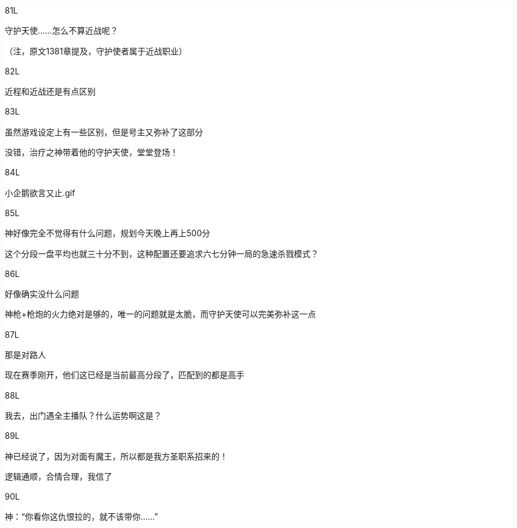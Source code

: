 

81L

守护天使……怎么不算近战呢？

（注，原文1381章提及，守护使者属于近战职业）



82L

近程和近战还是有点区别



83L

虽然游戏设定上有一些区别，但是号主又弥补了这部分

没错，治疗之神带着他的守护天使，堂堂登场！



84L

小企鹅欲言又止.gif



85L

神好像完全不觉得有什么问题，规划今天晚上再上500分

这个分段一盘平均也就三十分不到，这种配置还要追求六七分钟一局的急速杀戮模式？



86L

好像确实没什么问题

神枪+枪炮的火力绝对是够的，唯一的问题就是太脆，而守护天使可以完美弥补这一点



87L

那是对路人

现在赛季刚开，他们这已经是当前最高分段了，匹配到的都是高手



88L

我去，出门遇全主播队？什么运势啊这是？



89L

神已经说了，因为对面有魔王，所以都是我方圣职系招来的！

逻辑通顺，合情合理，我信了



90L

神：“你看你这仇恨拉的，就不该带你……”
